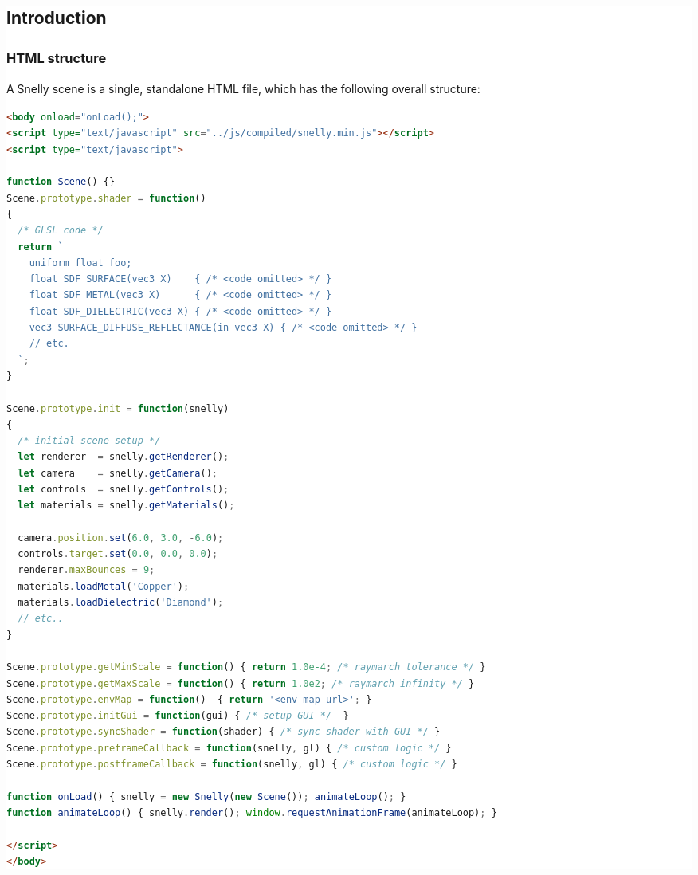 ## Introduction

### HTML structure

A Snelly scene is a single, standalone HTML file, which has the following overall structure:

```html
<body onload="onLoad();">
<script type="text/javascript" src="../js/compiled/snelly.min.js"></script>
<script type="text/javascript">

function Scene() {}
Scene.prototype.shader = function() 
{ 
  /* GLSL code */ 
  return `
    uniform float foo; 
    float SDF_SURFACE(vec3 X)    { /* <code omitted> */ }
    float SDF_METAL(vec3 X)      { /* <code omitted> */ }
    float SDF_DIELECTRIC(vec3 X) { /* <code omitted> */ }
    vec3 SURFACE_DIFFUSE_REFLECTANCE(in vec3 X) { /* <code omitted> */ }
    // etc.
  `; 
}

Scene.prototype.init = function(snelly) 
{ 
  /* initial scene setup */
  let renderer  = snelly.getRenderer();
  let camera    = snelly.getCamera();
  let controls  = snelly.getControls();
  let materials = snelly.getMaterials();
  
  camera.position.set(6.0, 3.0, -6.0);
  controls.target.set(0.0, 0.0, 0.0);
  renderer.maxBounces = 9;
  materials.loadMetal('Copper');
  materials.loadDielectric('Diamond');
  // etc..
}

Scene.prototype.getMinScale = function() { return 1.0e-4; /* raymarch tolerance */ }
Scene.prototype.getMaxScale = function() { return 1.0e2; /* raymarch infinity */ }
Scene.prototype.envMap = function()  { return '<env map url>'; }
Scene.prototype.initGui = function(gui) { /* setup GUI */  }
Scene.prototype.syncShader = function(shader) { /* sync shader with GUI */ }
Scene.prototype.preframeCallback = function(snelly, gl) { /* custom logic */ }
Scene.prototype.postframeCallback = function(snelly, gl) { /* custom logic */ }

function onLoad() { snelly = new Snelly(new Scene()); animateLoop(); }
function animateLoop() { snelly.render(); window.requestAnimationFrame(animateLoop); }

</script>
</body>
```
